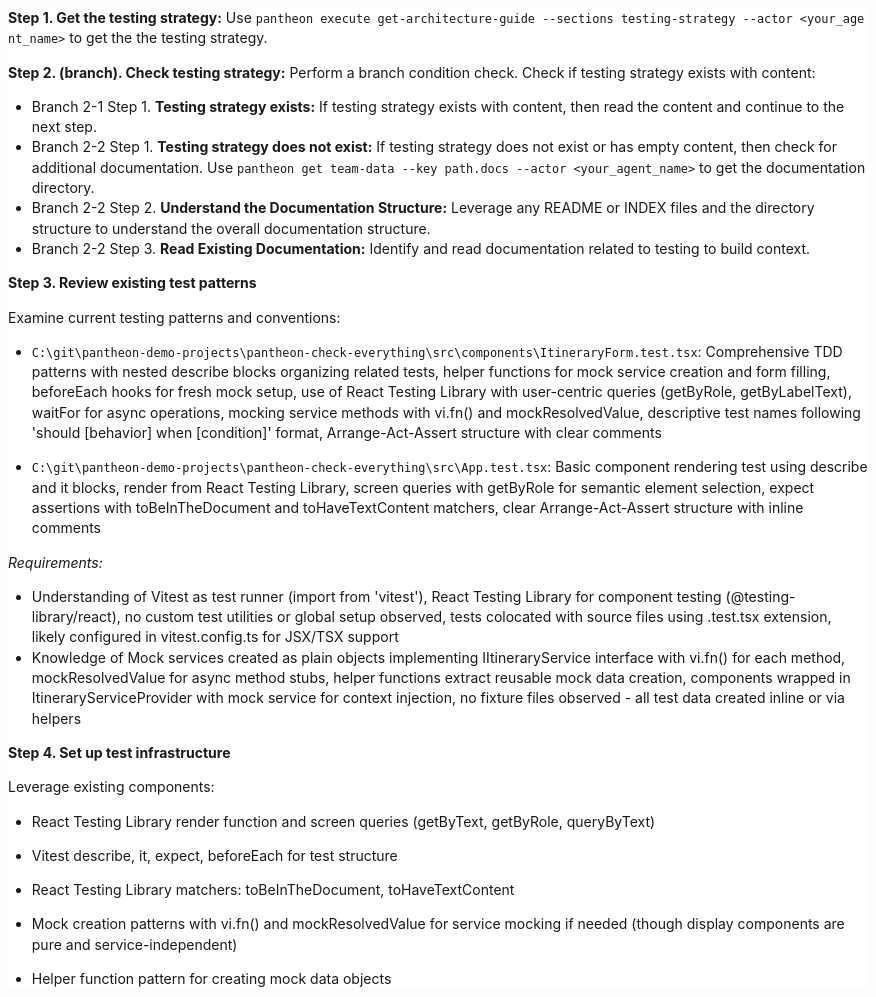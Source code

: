 **Step 1. Get the testing strategy:** Use `pantheon execute get-architecture-guide --sections testing-strategy --actor <your_agent_name>` to get the the testing strategy.

**Step 2. (branch). Check testing strategy:** Perform a branch condition check. Check if testing strategy exists with content:
  - Branch 2-1 Step 1. **Testing strategy exists:** If testing strategy exists with content, then read the content and continue to the next step.
  - Branch 2-2 Step 1. **Testing strategy does not exist:** If testing strategy does not exist or has empty content, then check for additional documentation. Use `pantheon get team-data --key path.docs --actor <your_agent_name>` to get the documentation directory.
  - Branch 2-2 Step 2. **Understand the Documentation Structure:** Leverage any README or INDEX files and the directory structure to understand the overall documentation structure.
  - Branch 2-2 Step 3. **Read Existing Documentation:** Identify and read documentation related to testing to build context.

 

**Step 3. Review existing test patterns**

Examine current testing patterns and conventions:
 
  - `C:\git\pantheon-demo-projects\pantheon-check-everything\src\components\ItineraryForm.test.tsx`: Comprehensive TDD patterns with nested describe blocks organizing related tests, helper functions for mock service creation and form filling, beforeEach hooks for fresh mock setup, use of React Testing Library with user-centric queries (getByRole, getByLabelText), waitFor for async operations, mocking service methods with vi.fn() and mockResolvedValue, descriptive test names following 'should [behavior] when [condition]' format, Arrange-Act-Assert structure with clear comments
 
  - `C:\git\pantheon-demo-projects\pantheon-check-everything\src\App.test.tsx`: Basic component rendering test using describe and it blocks, render from React Testing Library, screen queries with getByRole for semantic element selection, expect assertions with toBeInTheDocument and toHaveTextContent matchers, clear Arrange-Act-Assert structure with inline comments
 

  *Requirements:*
  - Understanding of Vitest as test runner (import from 'vitest'), React Testing Library for component testing (@testing-library/react), no custom test utilities or global setup observed, tests colocated with source files using .test.tsx extension, likely configured in vitest.config.ts for JSX/TSX support
  - Knowledge of Mock services created as plain objects implementing IItineraryService interface with vi.fn() for each method, mockResolvedValue for async method stubs, helper functions extract reusable mock data creation, components wrapped in ItineraryServiceProvider with mock service for context injection, no fixture files observed - all test data created inline or via helpers

**Step 4. Set up test infrastructure**

Leverage existing components:
 
  - React Testing Library render function and screen queries (getByText, getByRole, queryByText)
 
  - Vitest describe, it, expect, beforeEach for test structure
 
  - React Testing Library matchers: toBeInTheDocument, toHaveTextContent
 
  - Mock creation patterns with vi.fn() and mockResolvedValue for service mocking if needed (though display components are pure and service-independent)
 
  - Helper function pattern for creating mock data objects
 